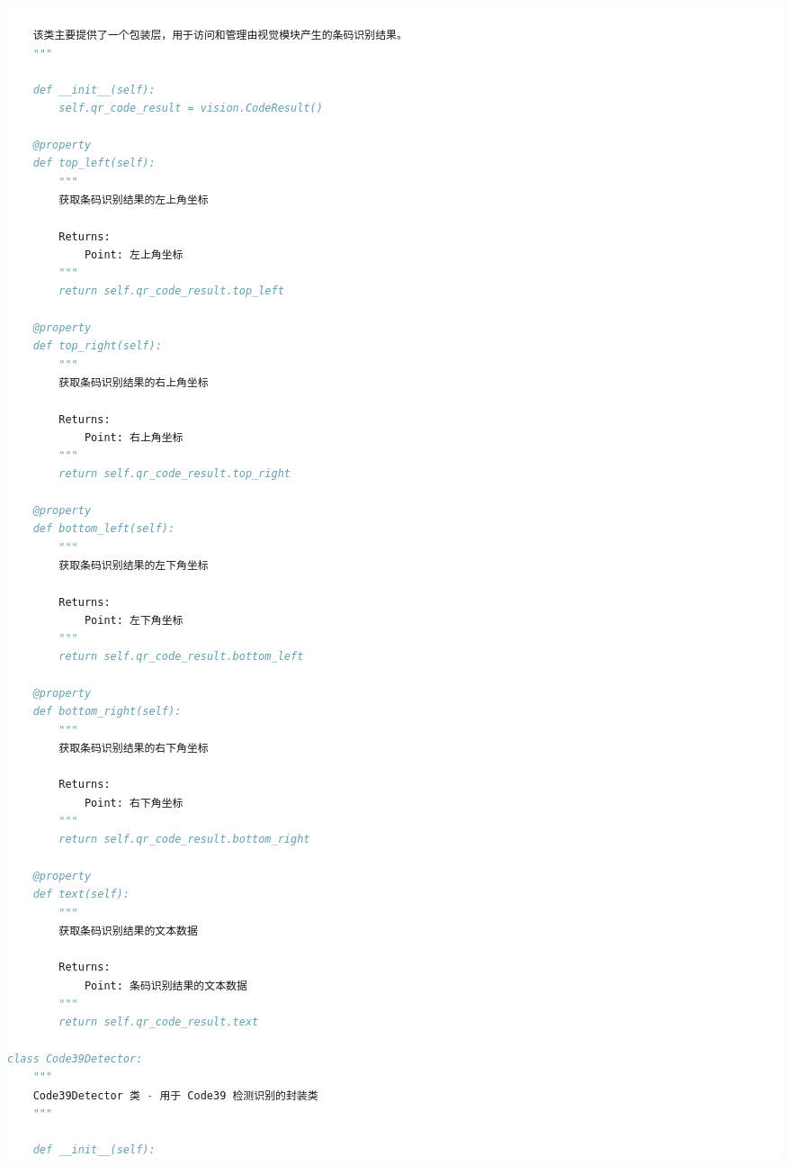 ```python

    该类主要提供了一个包装层，用于访问和管理由视觉模块产生的条码识别结果。
    """

    def __init__(self):
        self.qr_code_result = vision.CodeResult()

    @property
    def top_left(self):
        """
        获取条码识别结果的左上角坐标

        Returns:
            Point: 左上角坐标
        """
        return self.qr_code_result.top_left

    @property
    def top_right(self):
        """
        获取条码识别结果的右上角坐标

        Returns:
            Point: 右上角坐标
        """
        return self.qr_code_result.top_right

    @property
    def bottom_left(self):
        """
        获取条码识别结果的左下角坐标

        Returns:
            Point: 左下角坐标
        """
        return self.qr_code_result.bottom_left

    @property
    def bottom_right(self):
        """
        获取条码识别结果的右下角坐标

        Returns:
            Point: 右下角坐标
        """
        return self.qr_code_result.bottom_right

    @property
    def text(self):
        """
        获取条码识别结果的文本数据

        Returns:
            Point: 条码识别结果的文本数据
        """
        return self.qr_code_result.text

class Code39Detector:
    """
    Code39Detector 类 - 用于 Code39 检测识别的封装类
    """

    def __init__(self):
```